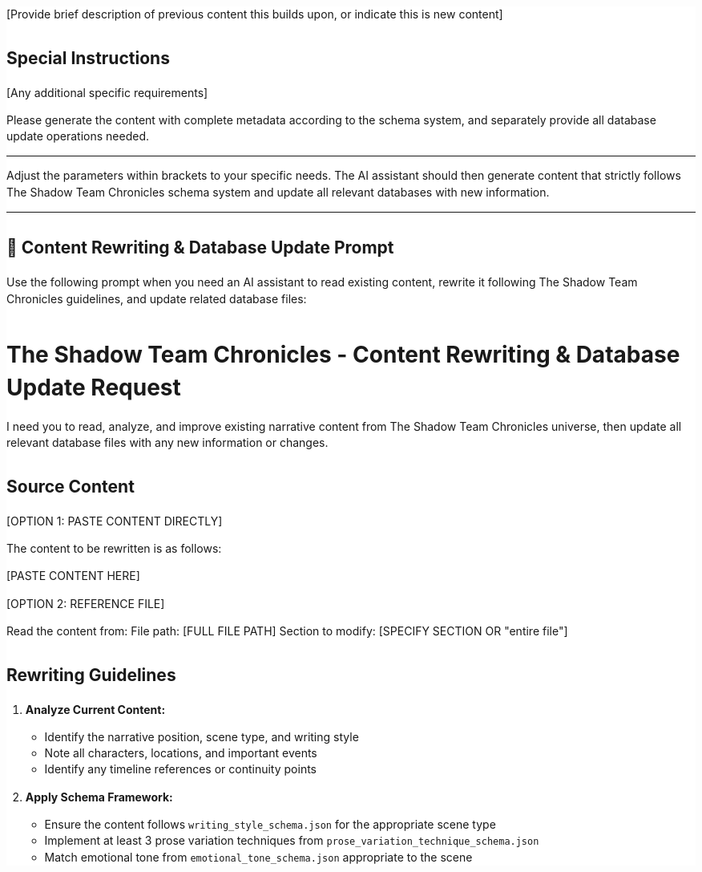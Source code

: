 [Provide brief description of previous content this builds upon, or indicate this is new content]

## Special Instructions

[Any additional specific requirements]

Please generate the content with complete metadata according to the schema system, and separately provide all database update operations needed.

* * *

Adjust the parameters within brackets to your specific needs. The AI assistant should then generate content that strictly follows The Shadow Team Chronicles schema system and update all relevant databases with new information.

---

## 🔄 Content Rewriting & Database Update Prompt

Use the following prompt when you need an AI assistant to read existing content, rewrite it following The Shadow Team Chronicles guidelines, and update related database files:

# The Shadow Team Chronicles - Content Rewriting & Database Update Request

I need you to read, analyze, and improve existing narrative content from The Shadow Team Chronicles universe, then update all relevant database files with any new information or changes.

## Source Content

[OPTION 1: PASTE CONTENT DIRECTLY]

The content to be rewritten is as follows:

[PASTE CONTENT HERE]


[OPTION 2: REFERENCE FILE]

Read the content from:
File path: [FULL FILE PATH]
Section to modify: [SPECIFY SECTION OR "entire file"]


## Rewriting Guidelines

1. **Analyze Current Content:**
   - Identify the narrative position, scene type, and writing style
   - Note all characters, locations, and important events
   - Identify any timeline references or continuity points

2. **Apply Schema Framework:**
   - Ensure the content follows `writing_style_schema.json` for the appropriate scene type
   - Implement at least 3 prose variation techniques from `prose_variation_technique_schema.json`
   - Match emotional tone from `emotional_tone_schema.json` appropriate to the scene
